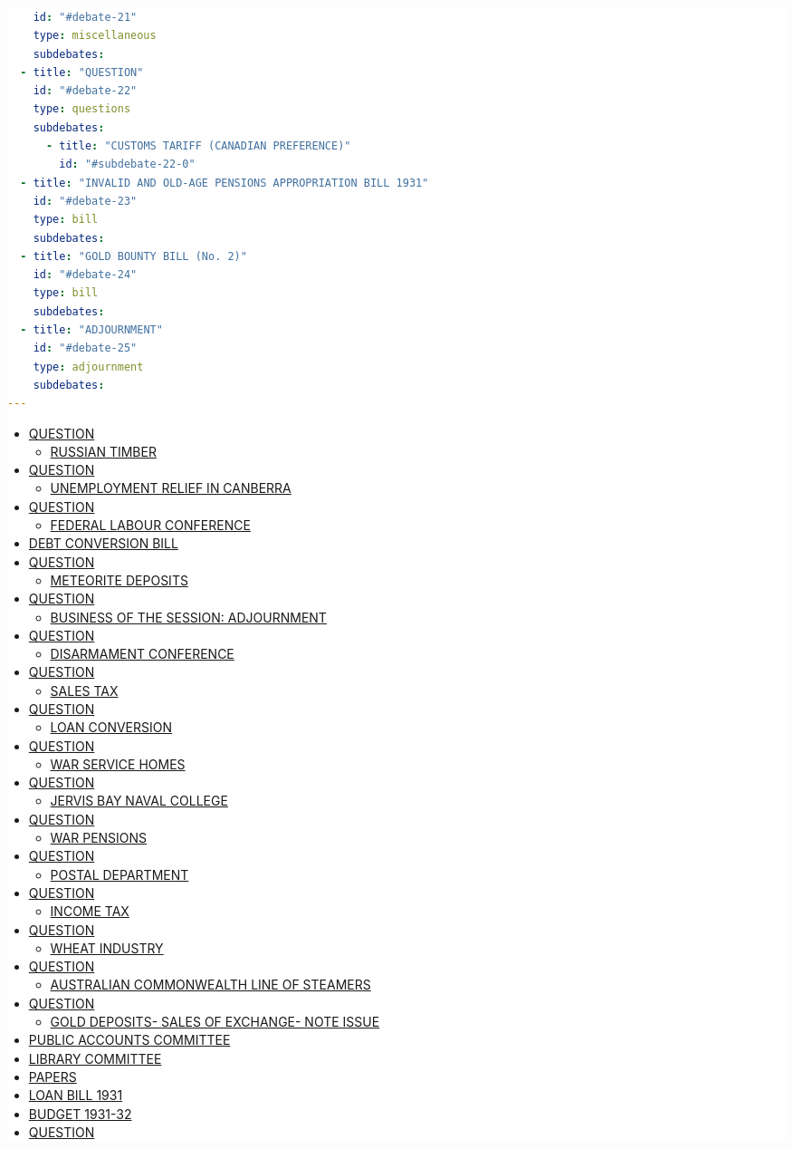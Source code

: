 ```yaml
    id: "#debate-21"
    type: miscellaneous
    subdebates:
  - title: "QUESTION"
    id: "#debate-22"
    type: questions
    subdebates:
      - title: "CUSTOMS TARIFF (CANADIAN PREFERENCE)"
        id: "#subdebate-22-0"
  - title: "INVALID AND OLD-AGE PENSIONS APPROPRIATION BILL 1931"
    id: "#debate-23"
    type: bill
    subdebates:
  - title: "GOLD BOUNTY BILL (No. 2)"
    id: "#debate-24"
    type: bill
    subdebates:
  - title: "ADJOURNMENT"
    id: "#debate-25"
    type: adjournment
    subdebates:
---
```


* [QUESTION](#debate-0)
    * [RUSSIAN TIMBER](#subdebate-0-0)
* [QUESTION](#debate-1)
    * [UNEMPLOYMENT RELIEF IN CANBERRA](#subdebate-1-0)
* [QUESTION](#debate-2)
    * [FEDERAL LABOUR CONFERENCE](#subdebate-2-0)
* [DEBT CONVERSION BILL](#debate-3)
* [QUESTION](#debate-4)
    * [METEORITE DEPOSITS](#subdebate-4-0)
* [QUESTION](#debate-5)
    * [BUSINESS OF THE SESSION: ADJOURNMENT](#subdebate-5-0)
* [QUESTION](#debate-6)
    * [DISARMAMENT CONFERENCE](#subdebate-6-0)
* [QUESTION](#debate-7)
    * [SALES TAX](#subdebate-7-0)
* [QUESTION](#debate-8)
    * [LOAN CONVERSION](#subdebate-8-0)
* [QUESTION](#debate-9)
    * [WAR SERVICE HOMES](#subdebate-9-0)
* [QUESTION](#debate-10)
    * [JERVIS BAY NAVAL COLLEGE](#subdebate-10-0)
* [QUESTION](#debate-11)
    * [WAR PENSIONS](#subdebate-11-0)
* [QUESTION](#debate-12)
    * [POSTAL DEPARTMENT](#subdebate-12-0)
* [QUESTION](#debate-13)
    * [INCOME TAX](#subdebate-13-0)
* [QUESTION](#debate-14)
    * [WHEAT INDUSTRY](#subdebate-14-0)
* [QUESTION](#debate-15)
    * [AUSTRALIAN COMMONWEALTH LINE OF STEAMERS](#subdebate-15-0)
* [QUESTION](#debate-16)
    * [GOLD DEPOSITS- SALES OF EXCHANGE- NOTE ISSUE](#subdebate-16-0)
* [PUBLIC ACCOUNTS COMMITTEE](#debate-17)
* [LIBRARY COMMITTEE](#debate-18)
* [PAPERS](#debate-19)
* [LOAN BILL 1931](#debate-20)
* [BUDGET 1931-32](#debate-21)
* [QUESTION](#debate-22)